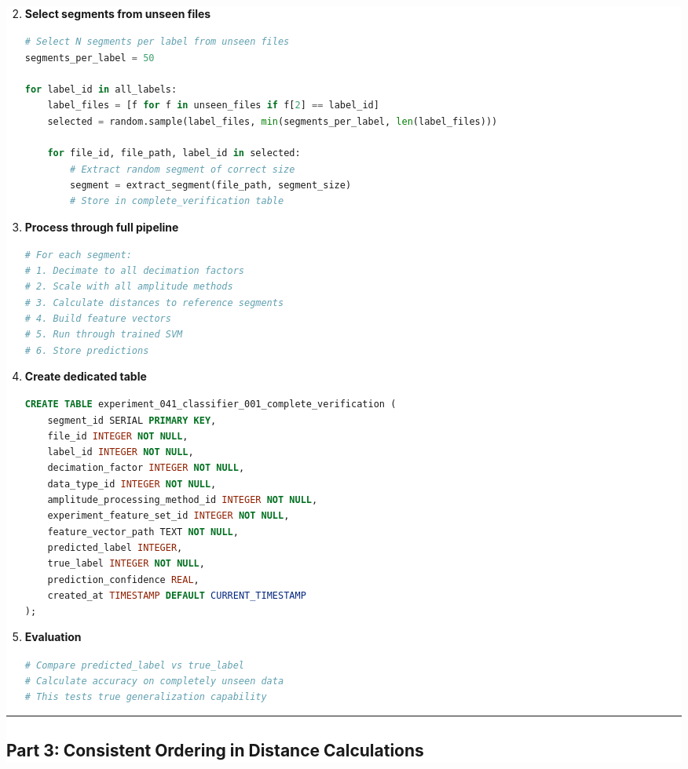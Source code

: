 2. **Select segments from unseen files**
   ```python
   # Select N segments per label from unseen files
   segments_per_label = 50

   for label_id in all_labels:
       label_files = [f for f in unseen_files if f[2] == label_id]
       selected = random.sample(label_files, min(segments_per_label, len(label_files)))

       for file_id, file_path, label_id in selected:
           # Extract random segment of correct size
           segment = extract_segment(file_path, segment_size)
           # Store in complete_verification table
   ```

3. **Process through full pipeline**
   ```python
   # For each segment:
   # 1. Decimate to all decimation factors
   # 2. Scale with all amplitude methods
   # 3. Calculate distances to reference segments
   # 4. Build feature vectors
   # 5. Run through trained SVM
   # 6. Store predictions
   ```

4. **Create dedicated table**
   ```sql
   CREATE TABLE experiment_041_classifier_001_complete_verification (
       segment_id SERIAL PRIMARY KEY,
       file_id INTEGER NOT NULL,
       label_id INTEGER NOT NULL,
       decimation_factor INTEGER NOT NULL,
       data_type_id INTEGER NOT NULL,
       amplitude_processing_method_id INTEGER NOT NULL,
       experiment_feature_set_id INTEGER NOT NULL,
       feature_vector_path TEXT NOT NULL,
       predicted_label INTEGER,
       true_label INTEGER NOT NULL,
       prediction_confidence REAL,
       created_at TIMESTAMP DEFAULT CURRENT_TIMESTAMP
   );
   ```

5. **Evaluation**
   ```python
   # Compare predicted_label vs true_label
   # Calculate accuracy on completely unseen data
   # This tests true generalization capability
   ```

---

## Part 3: Consistent Ordering in Distance Calculations
